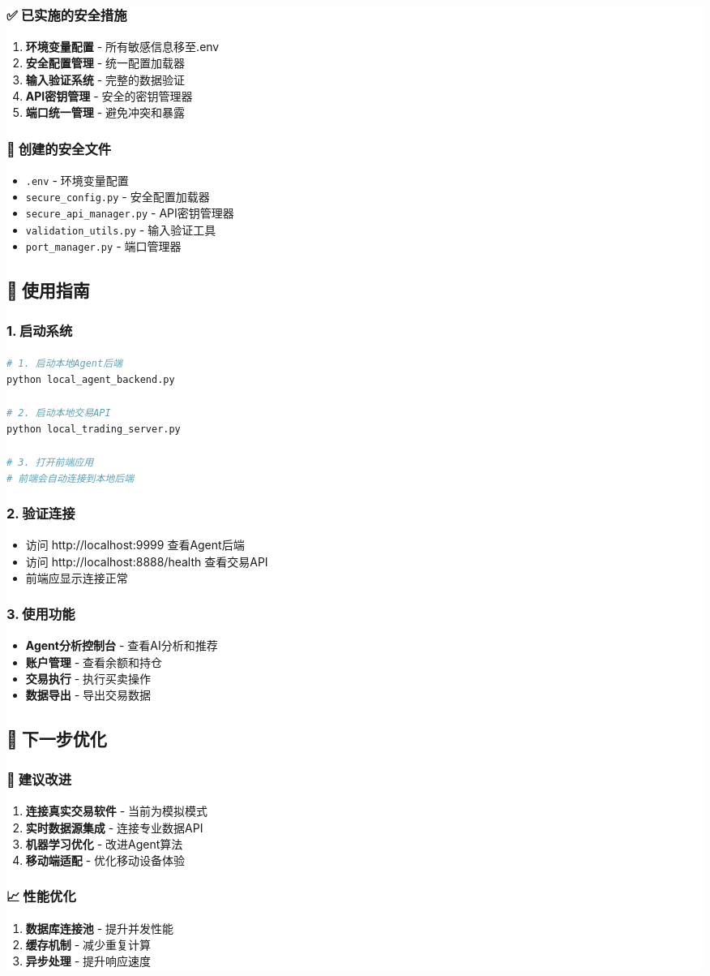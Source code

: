 ### ✅ **已实施的安全措施**
1. **环境变量配置** - 所有敏感信息移至.env
2. **安全配置管理** - 统一配置加载器
3. **输入验证系统** - 完整的数据验证
4. **API密钥管理** - 安全的密钥管理器
5. **端口统一管理** - 避免冲突和暴露

### 📁 **创建的安全文件**
- `.env` - 环境变量配置
- `secure_config.py` - 安全配置加载器
- `secure_api_manager.py` - API密钥管理器
- `validation_utils.py` - 输入验证工具
- `port_manager.py` - 端口管理器

## 🎯 使用指南

### 1. **启动系统**
```bash
# 1. 启动本地Agent后端
python local_agent_backend.py

# 2. 启动本地交易API
python local_trading_server.py

# 3. 打开前端应用
# 前端会自动连接到本地后端
```

### 2. **验证连接**
- 访问 http://localhost:9999 查看Agent后端
- 访问 http://localhost:8888/health 查看交易API
- 前端应显示连接正常

### 3. **使用功能**
- **Agent分析控制台** - 查看AI分析和推荐
- **账户管理** - 查看余额和持仓
- **交易执行** - 执行买卖操作
- **数据导出** - 导出交易数据

## 🔮 下一步优化

### 🎯 **建议改进**
1. **连接真实交易软件** - 当前为模拟模式
2. **实时数据源集成** - 连接专业数据API
3. **机器学习优化** - 改进Agent算法
4. **移动端适配** - 优化移动设备体验

### 📈 **性能优化**
1. **数据库连接池** - 提升并发性能
2. **缓存机制** - 减少重复计算
3. **异步处理** - 提升响应速度

